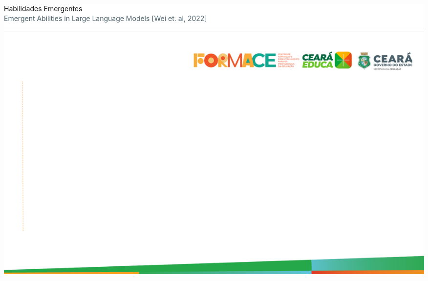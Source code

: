 <div class="content-subtitle right" style="top:17%" >Habilidades Emergentes</div>

<div class="footnote">
  <a href="https://arxiv.org/pdf/2206.07682" target="_blank" style="color: #4b616b; text-decoration: none;">
    Emergent Abilities in Large Language Models [Wei et. al, 2022]
  </a>
</div>

---

![bg](images/template-content.png)
